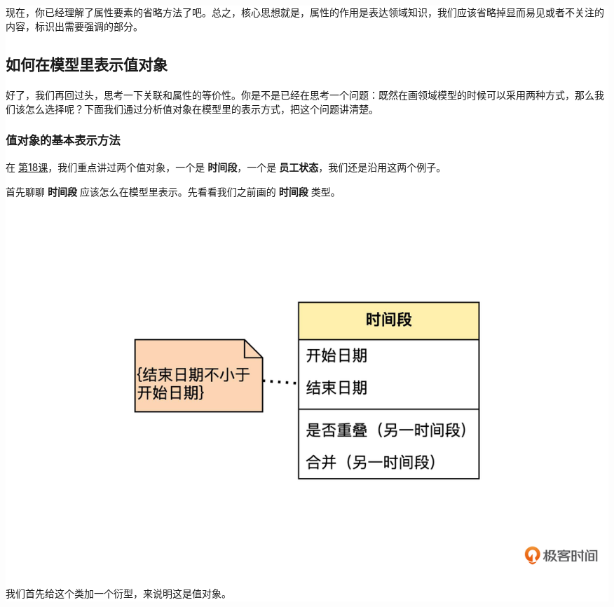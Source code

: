
现在，你已经理解了属性要素的省略方法了吧。总之，核心思想就是，属性的作用是表达领域知识，我们应该省略掉显而易见或者不关注的内容，标识出需要强调的部分。

## 如何在模型里表示值对象

好了，我们再回过头，思考一下关联和属性的等价性。你是不是已经在思考一个问题：既然在画领域模型的时候可以采用两种方式，那么我们该怎么选择呢？下面我们通过分析值对象在模型里的表示方式，把这个问题讲清楚。

### 值对象的基本表示方法

在 [第18课](https://time.geekbang.org/column/article/623106)，我们重点讲过两个值对象，一个是 **时间段**，一个是 **员工状态**，我们还是沿用这两个例子。

首先聊聊 **时间段** 应该怎么在模型里表示。先看看我们之前画的 **时间段** 类型。

![](images/623969/b39edf8b19b95617cd8b2a4da4ed3a78.jpg)

我们首先给这个类加一个衍型，来说明这是值对象。
